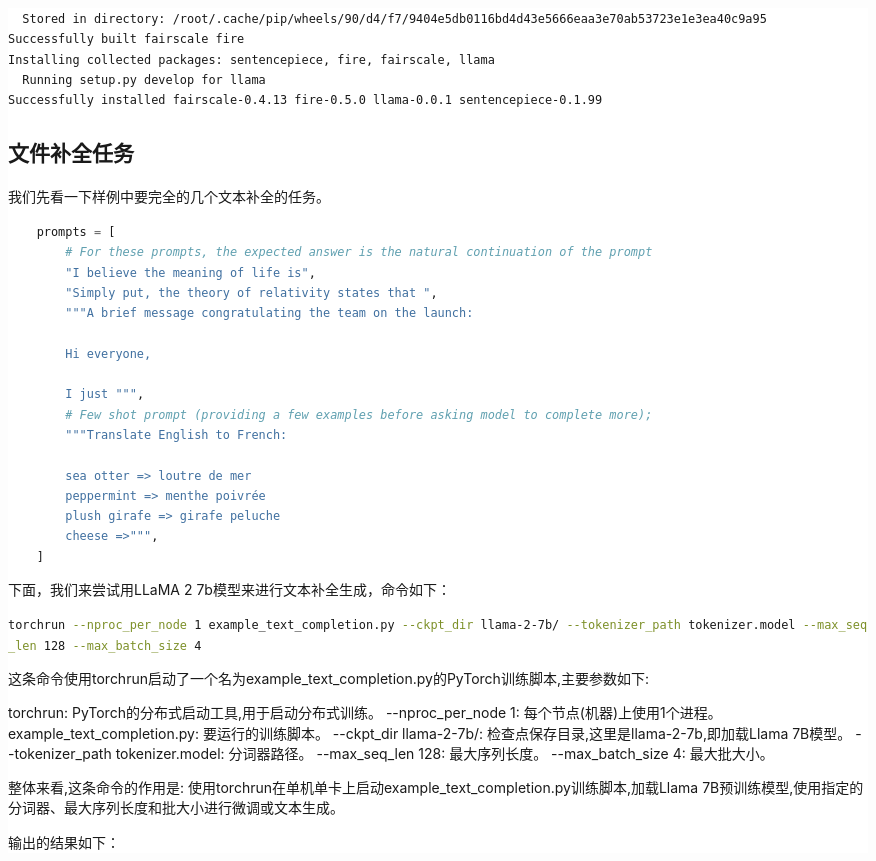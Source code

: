 ```
  Stored in directory: /root/.cache/pip/wheels/90/d4/f7/9404e5db0116bd4d43e5666eaa3e70ab53723e1e3ea40c9a95
Successfully built fairscale fire
Installing collected packages: sentencepiece, fire, fairscale, llama
  Running setup.py develop for llama
Successfully installed fairscale-0.4.13 fire-0.5.0 llama-0.0.1 sentencepiece-0.1.99
```

## 文件补全任务

我们先看一下样例中要完全的几个文本补全的任务。

```python
    prompts = [
        # For these prompts, the expected answer is the natural continuation of the prompt
        "I believe the meaning of life is",
        "Simply put, the theory of relativity states that ",
        """A brief message congratulating the team on the launch:

        Hi everyone,
        
        I just """,
        # Few shot prompt (providing a few examples before asking model to complete more);
        """Translate English to French:
        
        sea otter => loutre de mer
        peppermint => menthe poivrée
        plush girafe => girafe peluche
        cheese =>""",
    ]

```

下面，我们来尝试用LLaMA 2 7b模型来进行文本补全生成，命令如下：

```bash
torchrun --nproc_per_node 1 example_text_completion.py --ckpt_dir llama-2-7b/ --tokenizer_path tokenizer.model --max_seq_len 128 --max_batch_size 4
```

这条命令使用torchrun启动了一个名为example_text_completion.py的PyTorch训练脚本,主要参数如下:

torchrun: PyTorch的分布式启动工具,用于启动分布式训练。
--nproc_per_node 1: 每个节点(机器)上使用1个进程。
example_text_completion.py: 要运行的训练脚本。
--ckpt_dir llama-2-7b/: 检查点保存目录,这里是llama-2-7b,即加载Llama 7B模型。
--tokenizer_path tokenizer.model: 分词器路径。
--max_seq_len 128: 最大序列长度。
--max_batch_size 4: 最大批大小。

整体来看,这条命令的作用是:
使用torchrun在单机单卡上启动example_text_completion.py训练脚本,加载Llama 7B预训练模型,使用指定的分词器、最大序列长度和批大小进行微调或文本生成。

输出的结果如下：
